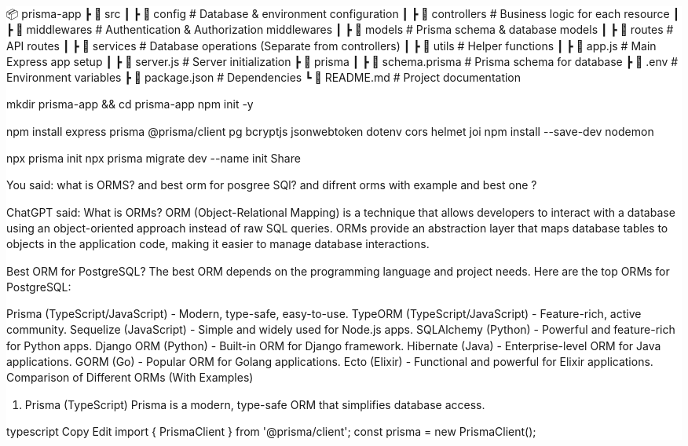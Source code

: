 📦 prisma-app
┣ 📂 src
┃ ┣ 📂 config # Database & environment configuration
┃ ┣ 📂 controllers # Business logic for each resource
┃ ┣ 📂 middlewares # Authentication & Authorization middlewares
┃ ┣ 📂 models # Prisma schema & database models
┃ ┣ 📂 routes # API routes
┃ ┣ 📂 services # Database operations (Separate from controllers)
┃ ┣ 📂 utils # Helper functions
┃ ┣ 📜 app.js # Main Express app setup
┃ ┣ 📜 server.js # Server initialization
┣ 📂 prisma
┃ ┣ 📜 schema.prisma # Prisma schema for database
┣ 📜 .env # Environment variables
┣ 📜 package.json # Dependencies
┗ 📜 README.md # Project documentation

mkdir prisma-app && cd prisma-app
npm init -y

npm install express prisma @prisma/client pg bcryptjs jsonwebtoken dotenv cors helmet joi
npm install --save-dev nodemon

npx prisma init
npx prisma migrate dev --name init
Share

You said:
what is ORMS? and best orm for posgree SQl? and difrent orms with example and best one ?

ChatGPT said:
What is ORMs?
ORM (Object-Relational Mapping) is a technique that allows developers to interact with a database using an object-oriented approach instead of raw SQL queries. ORMs provide an abstraction layer that maps database tables to objects in the application code, making it easier to manage database interactions.

Best ORM for PostgreSQL?
The best ORM depends on the programming language and project needs. Here are the top ORMs for PostgreSQL:

Prisma (TypeScript/JavaScript) - Modern, type-safe, easy-to-use.
TypeORM (TypeScript/JavaScript) - Feature-rich, active community.
Sequelize (JavaScript) - Simple and widely used for Node.js apps.
SQLAlchemy (Python) - Powerful and feature-rich for Python apps.
Django ORM (Python) - Built-in ORM for Django framework.
Hibernate (Java) - Enterprise-level ORM for Java applications.
GORM (Go) - Popular ORM for Golang applications.
Ecto (Elixir) - Functional and powerful for Elixir applications.
Comparison of Different ORMs (With Examples)

1. Prisma (TypeScript)
   Prisma is a modern, type-safe ORM that simplifies database access.

typescript
Copy
Edit
import { PrismaClient } from '@prisma/client';
const prisma = new PrismaClient();
